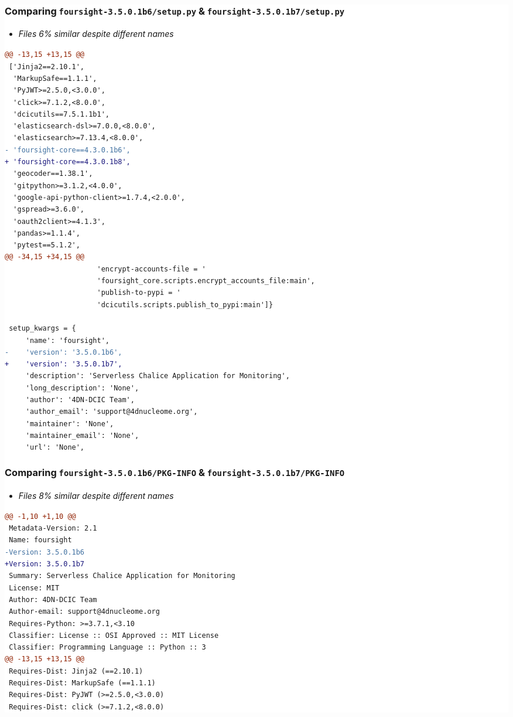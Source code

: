 ### Comparing `foursight-3.5.0.1b6/setup.py` & `foursight-3.5.0.1b7/setup.py`

 * *Files 6% similar despite different names*

```diff
@@ -13,15 +13,15 @@
 ['Jinja2==2.10.1',
  'MarkupSafe==1.1.1',
  'PyJWT>=2.5.0,<3.0.0',
  'click>=7.1.2,<8.0.0',
  'dcicutils==7.5.1.1b1',
  'elasticsearch-dsl>=7.0.0,<8.0.0',
  'elasticsearch>=7.13.4,<8.0.0',
- 'foursight-core==4.3.0.1b6',
+ 'foursight-core==4.3.0.1b8',
  'geocoder==1.38.1',
  'gitpython>=3.1.2,<4.0.0',
  'google-api-python-client>=1.7.4,<2.0.0',
  'gspread>=3.6.0',
  'oauth2client>=4.1.3',
  'pandas>=1.1.4',
  'pytest==5.1.2',
@@ -34,15 +34,15 @@
                      'encrypt-accounts-file = '
                      'foursight_core.scripts.encrypt_accounts_file:main',
                      'publish-to-pypi = '
                      'dcicutils.scripts.publish_to_pypi:main']}
 
 setup_kwargs = {
     'name': 'foursight',
-    'version': '3.5.0.1b6',
+    'version': '3.5.0.1b7',
     'description': 'Serverless Chalice Application for Monitoring',
     'long_description': 'None',
     'author': '4DN-DCIC Team',
     'author_email': 'support@4dnucleome.org',
     'maintainer': 'None',
     'maintainer_email': 'None',
     'url': 'None',
```

### Comparing `foursight-3.5.0.1b6/PKG-INFO` & `foursight-3.5.0.1b7/PKG-INFO`

 * *Files 8% similar despite different names*

```diff
@@ -1,10 +1,10 @@
 Metadata-Version: 2.1
 Name: foursight
-Version: 3.5.0.1b6
+Version: 3.5.0.1b7
 Summary: Serverless Chalice Application for Monitoring
 License: MIT
 Author: 4DN-DCIC Team
 Author-email: support@4dnucleome.org
 Requires-Python: >=3.7.1,<3.10
 Classifier: License :: OSI Approved :: MIT License
 Classifier: Programming Language :: Python :: 3
@@ -13,15 +13,15 @@
 Requires-Dist: Jinja2 (==2.10.1)
 Requires-Dist: MarkupSafe (==1.1.1)
 Requires-Dist: PyJWT (>=2.5.0,<3.0.0)
 Requires-Dist: click (>=7.1.2,<8.0.0)
```